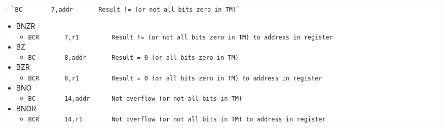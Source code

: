     - `BC        7,addr       Result != (or not all bits zero in TM)`
* BNZR    
    - `BCR       7,r1         Result != (or not all bits zero in TM) to address in register`
* BZ      
    - `BC        8,addr       Result = 0 (or all bits zero in TM)`
* BZR     
    - `BCR       8,r1         Result = 0 (or all bits zero in TM) to address in register`
* BNO     
    - `BC        14,addr      Not overflow (or not all bits in TM)`
* BNOR    
    - `BCR       14,r1        Not overflow (or not all bits in TM) to address in register`
